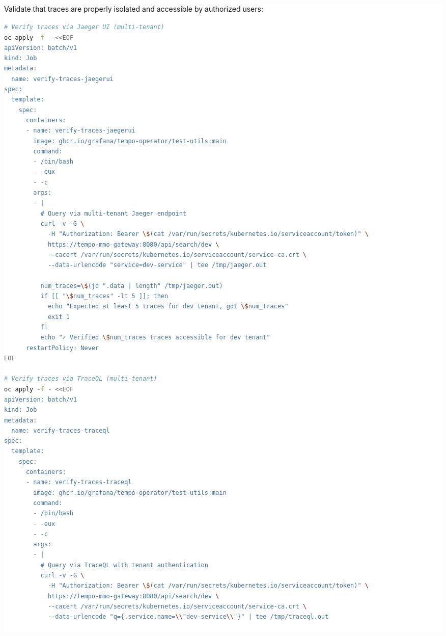Validate that traces are properly isolated and accessible by authorized users:

```bash
# Verify traces via Jaeger UI (multi-tenant)
oc apply -f - <<EOF
apiVersion: batch/v1
kind: Job
metadata:
  name: verify-traces-jaegerui
spec:
  template:
    spec:
      containers:
      - name: verify-traces-jaegerui
        image: ghcr.io/grafana/tempo-operator/test-utils:main
        command:
        - /bin/bash
        - -eux
        - -c
        args:
        - |
          # Query via multi-tenant Jaeger endpoint
          curl -v -G \
            -H "Authorization: Bearer \$(cat /var/run/secrets/kubernetes.io/serviceaccount/token)" \
            https://tempo-mmo-gateway:8080/api/search/dev \
            --cacert /var/run/secrets/kubernetes.io/serviceaccount/service-ca.crt \
            --data-urlencode "service=dev-service" | tee /tmp/jaeger.out
          
          num_traces=\$(jq ".data | length" /tmp/jaeger.out)
          if [[ "\$num_traces" -lt 5 ]]; then
            echo "Expected at least 5 traces for dev tenant, got \$num_traces"
            exit 1
          fi
          echo "✓ Verified \$num_traces traces accessible for dev tenant"
      restartPolicy: Never
EOF

# Verify traces via TraceQL (multi-tenant)
oc apply -f - <<EOF
apiVersion: batch/v1
kind: Job
metadata:
  name: verify-traces-traceql
spec:
  template:
    spec:
      containers:
      - name: verify-traces-traceql
        image: ghcr.io/grafana/tempo-operator/test-utils:main
        command:
        - /bin/bash
        - -eux
        - -c
        args:
        - |
          # Query via TraceQL with tenant authentication
          curl -v -G \
            -H "Authorization: Bearer \$(cat /var/run/secrets/kubernetes.io/serviceaccount/token)" \
            https://tempo-mmo-gateway:8080/api/search/dev \
            --cacert /var/run/secrets/kubernetes.io/serviceaccount/service-ca.crt \
            --data-urlencode "q={.service.name=\\"dev-service\\"}" | tee /tmp/traceql.out
          
```